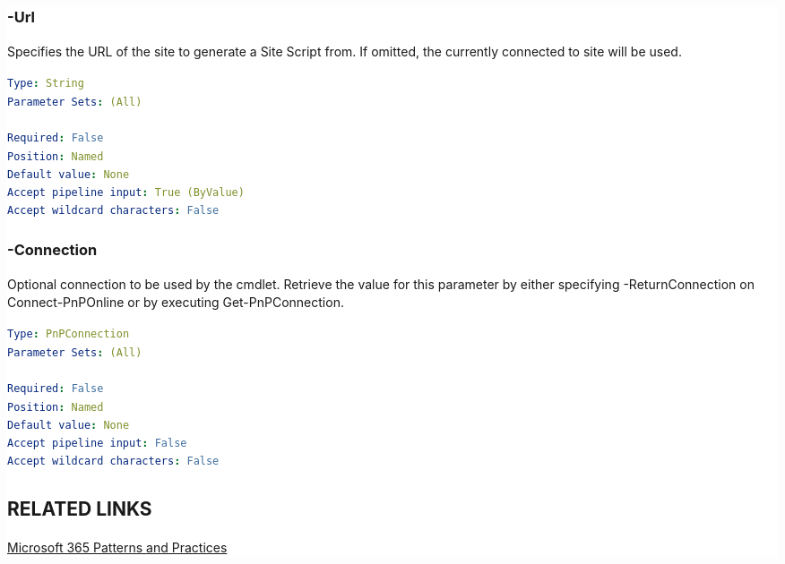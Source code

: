 ### -Url
Specifies the URL of the site to generate a Site Script from. If omitted, the currently connected to site will be used.

```yaml
Type: String
Parameter Sets: (All)

Required: False
Position: Named
Default value: None
Accept pipeline input: True (ByValue)
Accept wildcard characters: False
```

### -Connection
Optional connection to be used by the cmdlet. Retrieve the value for this parameter by either specifying -ReturnConnection on Connect-PnPOnline or by executing Get-PnPConnection.

```yaml
Type: PnPConnection
Parameter Sets: (All)

Required: False
Position: Named
Default value: None
Accept pipeline input: False
Accept wildcard characters: False
```

## RELATED LINKS

[Microsoft 365 Patterns and Practices](https://aka.ms/m365pnp)